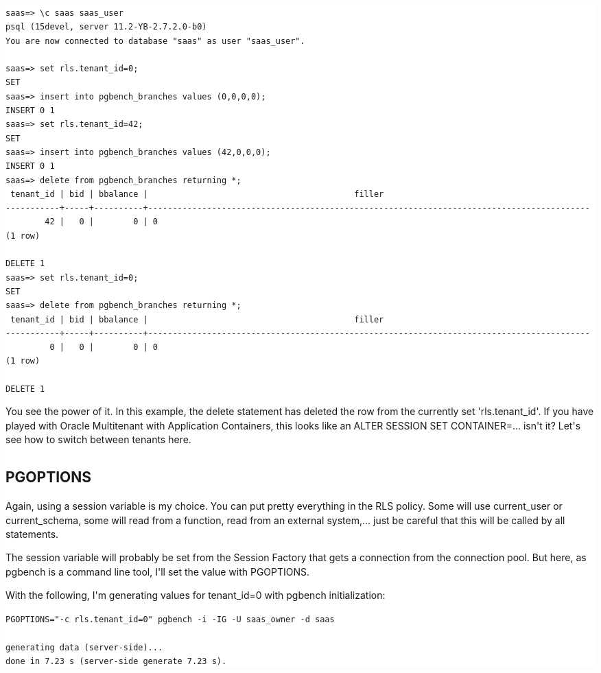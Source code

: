 ```  
saas=> \c saas saas_user  
psql (15devel, server 11.2-YB-2.7.2.0-b0)  
You are now connected to database "saas" as user "saas_user".  
  
saas=> set rls.tenant_id=0;  
SET  
saas=> insert into pgbench_branches values (0,0,0,0);  
INSERT 0 1  
saas=> set rls.tenant_id=42;  
SET  
saas=> insert into pgbench_branches values (42,0,0,0);  
INSERT 0 1  
saas=> delete from pgbench_branches returning *;  
 tenant_id | bid | bbalance |                                          filler  
-----------+-----+----------+------------------------------------------------------------------------------------------  
        42 |   0 |        0 | 0  
(1 row)  
  
DELETE 1  
saas=> set rls.tenant_id=0;  
SET  
saas=> delete from pgbench_branches returning *;  
 tenant_id | bid | bbalance |                                          filler  
-----------+-----+----------+------------------------------------------------------------------------------------------  
         0 |   0 |        0 | 0  
(1 row)  
  
DELETE 1  
```  
  
You see the power of it. In this example, the delete statement has deleted the row from the currently set 'rls.tenant_id'. If you have played with Oracle Multitenant with Application Containers, this looks like an ALTER SESSION SET CONTAINER=... isn't it? Let's see how to switch between tenants here.  
  
## PGOPTIONS  
Again, using a session variable is my choice. You can put pretty everything in the RLS policy. Some will use current_user or current_schema, some will read from a function, read from an external system,... just be careful that this will be called by all statements.  
  
The session variable will probably be set from the Session Factory that gets a connection from the connection pool. But here, as pgbench is a command line tool, I'll set the value with PGOPTIONS.  
  
With the following, I'm generating values for tenant_id=0 with pgbench initialization:  
  
```  
PGOPTIONS="-c rls.tenant_id=0" pgbench -i -IG -U saas_owner -d saas  
  
generating data (server-side)...  
done in 7.23 s (server-side generate 7.23 s).  
```  
  
